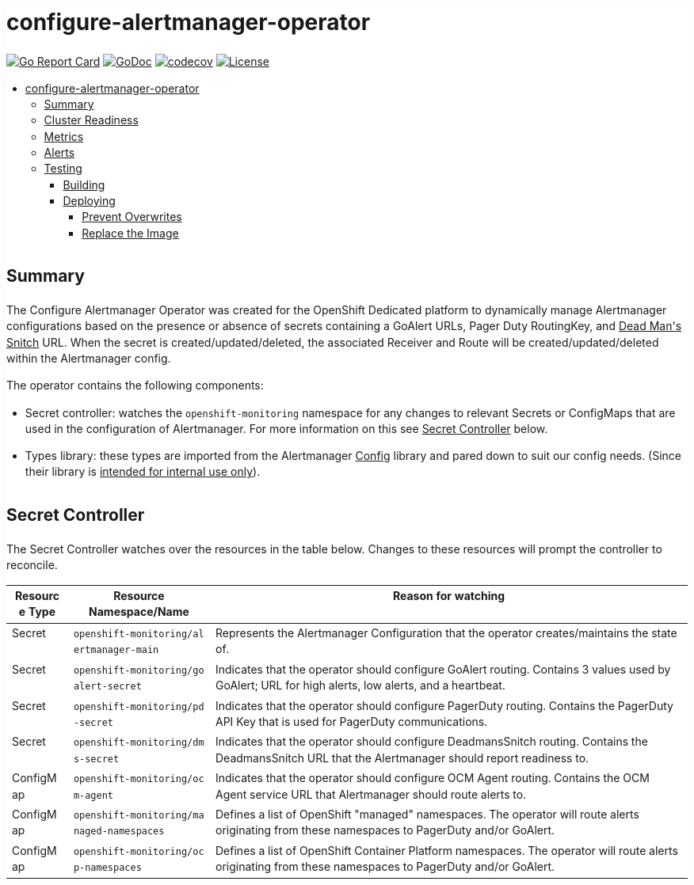 # configure-alertmanager-operator

[![Go Report Card](https://goreportcard.com/badge/github.com/openshift/configure-alertmanager-operator)](https://goreportcard.com/report/github.com/openshift/configure-alertmanager-operator)
[![GoDoc](https://godoc.org/github.com/openshift/configure-alertmanager-operator?status.svg)](https://godoc.org/github.com/openshift/configure-alertmanager-operator)
[![codecov](https://codecov.io/gh/openshift/configure-alertmanager-operator/branch/master/graph/badge.svg)](https://codecov.io/gh/openshift/configure-alertmanager-operator)
[![License](https://img.shields.io/:license-apache-blue.svg)](http://www.apache.org/licenses/LICENSE-2.0.html)

- [configure-alertmanager-operator](#configure-alertmanager-operator)
  - [Summary](#summary)
  - [Cluster Readiness](#cluster-readiness)
  - [Metrics](#metrics)
  - [Alerts](#alerts)
  - [Testing](#testing)
    - [Building](#building)
    - [Deploying](#deploying)
      - [Prevent Overwrites](#prevent-overwrites)
      - [Replace the Image](#replace-the-image)

## Summary
The Configure Alertmanager Operator was created for the OpenShift Dedicated platform to dynamically manage Alertmanager configurations based on the presence or absence of secrets containing a GoAlert URLs, Pager Duty RoutingKey, and [Dead Man's Snitch](https://deadmanssnitch.com) URL. When the secret is created/updated/deleted, the associated Receiver and Route will be created/updated/deleted within the Alertmanager config.

The operator contains the following components:

* Secret controller: watches the `openshift-monitoring` namespace for any changes to relevant Secrets or ConfigMaps that are used in the configuration of Alertmanager. For more information on this see [Secret Controller](#secret-controller) below.

* Types library: these types are imported from the Alertmanager [Config](https://github.com/prometheus/alertmanager/blob/master/config/config.go) library and pared down to suit our config needs. (Since their library is [intended for internal use only](https://github.com/prometheus/alertmanager/pull/1804#issuecomment-482038079)).

## Secret Controller

The Secret Controller watches over the resources in the table below. Changes to these resources will prompt the controller to reconcile.

| Resource Type | Resource Namespace/Name                   | Reason for watching                                                                                                                                    |
|---------------|-------------------------------------------|--------------------------------------------------------------------------------------------------------------------------------------------------------|
| Secret        | `openshift-monitoring/alertmanager-main`  | Represents the Alertmanager Configuration that the operator creates/maintains the state of.                                                            |
| Secret        | `openshift-monitoring/goalert-secret`     | Indicates that the operator should configure GoAlert routing. Contains 3 values used by GoAlert; URL for high alerts, low alerts, and a heartbeat.              |
| Secret        | `openshift-monitoring/pd-secret`          | Indicates that the operator should configure PagerDuty routing. Contains the PagerDuty API Key that is used for PagerDuty communications.              |
| Secret        | `openshift-monitoring/dms-secret`         | Indicates that the operator should configure DeadmansSnitch routing. Contains the DeadmansSnitch URL that the Alertmanager should report readiness to. |
| ConfigMap     | `openshift-monitoring/ocm-agent`          | Indicates that the operator should configure OCM Agent routing. Contains the OCM Agent service URL that Alertmanager should route alerts to.           |
| ConfigMap     | `openshift-monitoring/managed-namespaces` | Defines a list of OpenShift "managed" namespaces. The operator will route alerts originating from these namespaces to PagerDuty and/or GoAlert.                       |
| ConfigMap     | `openshift-monitoring/ocp-namespaces`     | Defines a list of OpenShift Container Platform namespaces. The operator will route alerts originating from these namespaces to PagerDuty and/or GoAlert.              |
